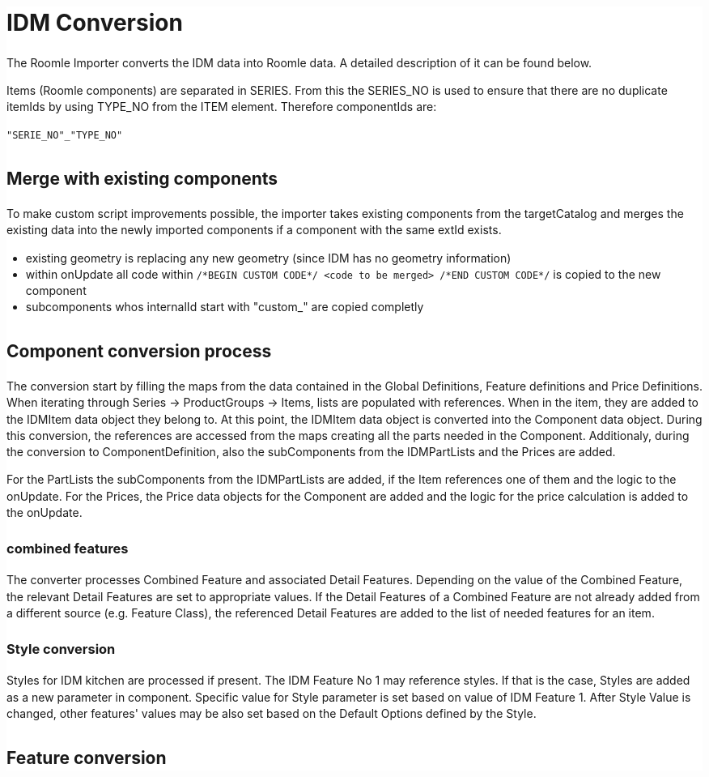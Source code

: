# IDM Conversion

The Roomle Importer converts the IDM data into Roomle data. A detailed description of it can be found below.

Items (Roomle components) are separated in SERIES. From this the SERIES_NO is used to ensure that there are no duplicate itemIds by using TYPE_NO from the ITEM element.
Therefore componentIds are:

    "SERIE_NO"_"TYPE_NO"
    
## Merge with existing components
To make custom script improvements possible, the importer takes existing components from the targetCatalog and merges the existing data into the newly imported components if a component with the same extId exists.
* existing geometry is replacing any new geometry (since IDM has no geometry information)
* within onUpdate all code within ```/*BEGIN CUSTOM CODE*/ <code to be merged> /*END CUSTOM CODE*/``` is copied to the new component
* subcomponents whos internalId start with "custom_" are copied completly

## Component conversion process
The conversion start by filling the maps from the data contained in the  Global Definitions, Feature definitions and Price Definitions.
When iterating through Series -> ProductGroups -> Items, lists are populated with references. When in the item, they are added to the IDMItem data object they belong to.
At this point, the IDMItem data object is converted into the Component data object.
During this conversion, the references are accessed from the maps creating all the parts needed in the Component. 
Additionaly, during the conversion to ComponentDefinition, also the subComponents from the IDMPartLists and the Prices are added.

For the PartLists the subComponents from the IDMPartLists are added, if the Item references one of them and the logic to the onUpdate.
For the Prices, the Price data objects for the Component are added and the logic for the price calculation is added to the onUpdate. 

### combined features
The converter processes Combined Feature and associated Detail Features. Depending on the value of the Combined Feature, the relevant Detail Features are set to appropriate values.
If the Detail Features of a Combined Feature are not already added from a different source (e.g. Feature Class), the referenced Detail Features are added to the list of needed features for an item.

### Style conversion
Styles for IDM kitchen are processed if present.
The IDM Feature No 1 may reference styles. If that is the case, Styles are added as a new parameter in component.
Specific value for Style parameter is set based on value of IDM Feature 1. After Style Value is changed, other features' values may be also set based on the Default Options defined by the Style.

## Feature conversion
